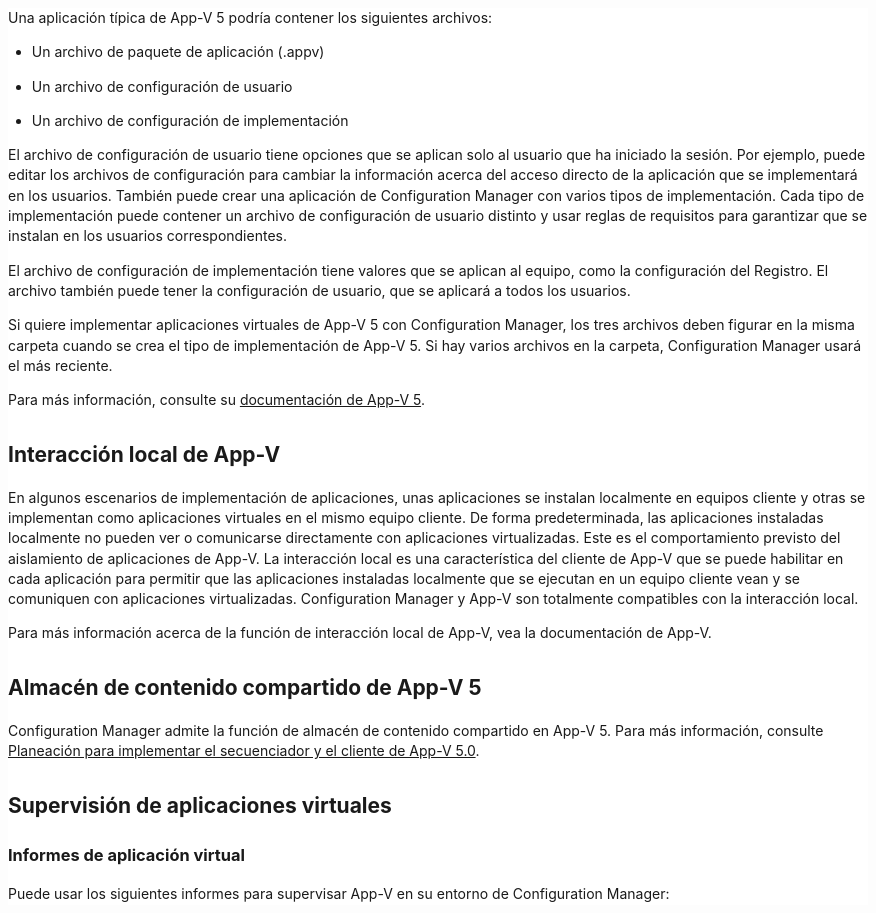 Una aplicación típica de App-V 5 podría contener los siguientes archivos:  

-   Un archivo de paquete de aplicación (.appv)  

-   Un archivo de configuración de usuario  

-   Un archivo de configuración de implementación  

El archivo de configuración de usuario tiene opciones que se aplican solo al usuario que ha iniciado la sesión. Por ejemplo, puede editar los archivos de configuración para cambiar la información acerca del acceso directo de la aplicación que se implementará en los usuarios. También puede crear una aplicación de Configuration Manager con varios tipos de implementación. Cada tipo de implementación puede contener un archivo de configuración de usuario distinto y usar reglas de requisitos para garantizar que se instalan en los usuarios correspondientes.  

El archivo de configuración de implementación tiene valores que se aplican al equipo, como la configuración del Registro. El archivo también puede tener la configuración de usuario, que se aplicará a todos los usuarios.  

Si quiere implementar aplicaciones virtuales de App-V 5 con Configuration Manager, los tres archivos deben figurar en la misma carpeta cuando se crea el tipo de implementación de App-V 5. Si hay varios archivos en la carpeta, Configuration Manager usará el más reciente.  

Para más información, consulte su [documentación de App-V 5](http://technet.microsoft.com/library/jj713466.aspx).  

##  <a name="app-v-local-interaction"></a>Interacción local de App-V  
En algunos escenarios de implementación de aplicaciones, unas aplicaciones se instalan localmente en equipos cliente y otras se implementan como aplicaciones virtuales en el mismo equipo cliente. De forma predeterminada, las aplicaciones instaladas localmente no pueden ver o comunicarse directamente con aplicaciones virtualizadas. Este es el comportamiento previsto del aislamiento de aplicaciones de App-V. La interacción local es una característica del cliente de App-V que se puede habilitar en cada aplicación para permitir que las aplicaciones instaladas localmente que se ejecutan en un equipo cliente vean y se comuniquen con aplicaciones virtualizadas. Configuration Manager y App-V son totalmente compatibles con la interacción local.  

Para más información acerca de la función de interacción local de App-V, vea la documentación de App-V.  

##  <a name="app-v-5-shared-content-store"></a>Almacén de contenido compartido de App-V 5  
Configuration Manager admite la función de almacén de contenido compartido en App-V 5. Para más información, consulte [Planeación para implementar el secuenciador y el cliente de App-V 5.0](http://technet.microsoft.com/library/jj713431.aspx).  

##  <a name="monitoring-virtual-applications"></a>Supervisión de aplicaciones virtuales  

### <a name="virtual-application-reports"></a>Informes de aplicación virtual  
Puede usar los siguientes informes para supervisar App-V en su entorno de Configuration Manager:  

